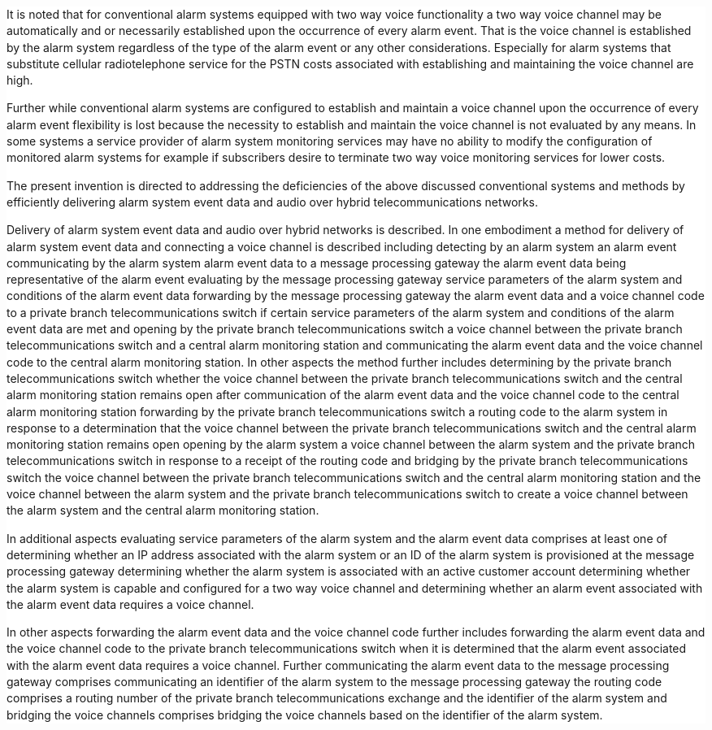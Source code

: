 It is noted that for conventional alarm systems equipped with two way voice functionality a two way voice channel may be automatically and or necessarily established upon the occurrence of every alarm event. That is the voice channel is established by the alarm system regardless of the type of the alarm event or any other considerations. Especially for alarm systems that substitute cellular radiotelephone service for the PSTN costs associated with establishing and maintaining the voice channel are high.

Further while conventional alarm systems are configured to establish and maintain a voice channel upon the occurrence of every alarm event flexibility is lost because the necessity to establish and maintain the voice channel is not evaluated by any means. In some systems a service provider of alarm system monitoring services may have no ability to modify the configuration of monitored alarm systems for example if subscribers desire to terminate two way voice monitoring services for lower costs.

The present invention is directed to addressing the deficiencies of the above discussed conventional systems and methods by efficiently delivering alarm system event data and audio over hybrid telecommunications networks.

Delivery of alarm system event data and audio over hybrid networks is described. In one embodiment a method for delivery of alarm system event data and connecting a voice channel is described including detecting by an alarm system an alarm event communicating by the alarm system alarm event data to a message processing gateway the alarm event data being representative of the alarm event evaluating by the message processing gateway service parameters of the alarm system and conditions of the alarm event data forwarding by the message processing gateway the alarm event data and a voice channel code to a private branch telecommunications switch if certain service parameters of the alarm system and conditions of the alarm event data are met and opening by the private branch telecommunications switch a voice channel between the private branch telecommunications switch and a central alarm monitoring station and communicating the alarm event data and the voice channel code to the central alarm monitoring station. In other aspects the method further includes determining by the private branch telecommunications switch whether the voice channel between the private branch telecommunications switch and the central alarm monitoring station remains open after communication of the alarm event data and the voice channel code to the central alarm monitoring station forwarding by the private branch telecommunications switch a routing code to the alarm system in response to a determination that the voice channel between the private branch telecommunications switch and the central alarm monitoring station remains open opening by the alarm system a voice channel between the alarm system and the private branch telecommunications switch in response to a receipt of the routing code and bridging by the private branch telecommunications switch the voice channel between the private branch telecommunications switch and the central alarm monitoring station and the voice channel between the alarm system and the private branch telecommunications switch to create a voice channel between the alarm system and the central alarm monitoring station.

In additional aspects evaluating service parameters of the alarm system and the alarm event data comprises at least one of determining whether an IP address associated with the alarm system or an ID of the alarm system is provisioned at the message processing gateway determining whether the alarm system is associated with an active customer account determining whether the alarm system is capable and configured for a two way voice channel and determining whether an alarm event associated with the alarm event data requires a voice channel.

In other aspects forwarding the alarm event data and the voice channel code further includes forwarding the alarm event data and the voice channel code to the private branch telecommunications switch when it is determined that the alarm event associated with the alarm event data requires a voice channel. Further communicating the alarm event data to the message processing gateway comprises communicating an identifier of the alarm system to the message processing gateway the routing code comprises a routing number of the private branch telecommunications exchange and the identifier of the alarm system and bridging the voice channels comprises bridging the voice channels based on the identifier of the alarm system.
